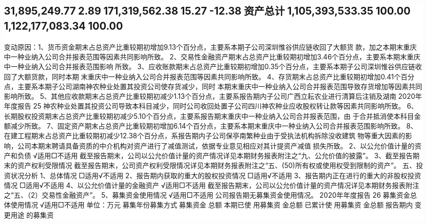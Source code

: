 31,895,249.77
2.89
171,319,562.38
15.27
-12.38
资产总计
1,105,393,533.35
100.00
1,122,177,083.34
100.00
-
变动原因：1、货币资金期末占总资产比重较期初增加9.13个百分点，主要系本期子公司深圳惟谷供应链收回了大额货
款，加之本期末重庆中一种业纳入公司合并报表范围等因素共同影响所致。
2、交易性金融资产期末占总资产比重较期初增加3.46个百分点，主要系本期末重庆中一种业纳入公司合并报表范围影响
所致。
3、应收账款期末占总资产比重较期初增加0.35个百分点，主要系本期子公司深圳惟谷供应链收回了大额货款，同时本期
末重庆中一种业纳入公司合并报表范围等因素共同影响所致。
4、存货期末占总资产比重较期初增加0.41个百分点，主要系本期子公司湖南神农种业处置其投资公司使存货减少，同时
本期末重庆中一种业纳入公司合并报表范围导致存货增加等因素共同影响所致。
5、其他应收款期末占总资产比重较期初减少1.13个百分点，主要系报告期内子公司广西立耘农业进行清算后注销及湖南
2020年年度报告
25
神农种业处置其投资公司导致本科目减少，同时公司收回处置子公司四川神农种业应收股权转让款等因素共同影响所致。
6、长期股权投资期末占总资产比重较期初减少5.10个百分点，主要系报告期末重庆中一种业纳入公司合并报表范围，由
于合并抵消使本科目金额减少所致。
7、固定资产期末占总资产比重较期初增加6.14个百分点，主要系本期末重庆中一种业纳入公司合并报表范围影响所致。
8、在建工程期末占总资产比重较期初减少12.38个百分点，系报告期内子公司保亭南繁种业由于受执法机构拆除没收建筑
物等重大因素的影响，公司本期末聘请具备资质的中介机构对资产进行了减值测试，依据专业意见相应对其计提资产减值
损失所致。
2、以公允价值计量的资产和负债
√适用□不适用
截至报告期末，公司以公允价值计量的资产情况详见本期财务报表附注之“九、公允价值的披露”。
3、截至报告期末的资产权利受限情况
截至报告期末，公司资产权利受限情况详见本期财务报表附注之“五、(50)所有权或使用权受到限制的资产”。
五、投资状况分析
1、总体情况
□适用√不适用
2、报告期内获取的重大的股权投资情况
□适用√不适用
3、报告期内正在进行的重大的非股权投资情况
□适用√不适用
4、以公允价值计量的金融资产
√适用□不适用
截至报告期末，公司以公允价值计量的资产情况详见本期财务报表附注之“五、（2）交易性金融资产”。
5、募集资金使用情况
√适用□不适用
公司报告期无募集资金使用情况。
2020年年度报告
26
募集资金总体使用情况
√适用□不适用
单位：万元
募集年份募集方式
募集资金
总额
本期已使
用募集资
金总额
已累计使
用募集资
金总额
报告期内
变更用途
的募集资